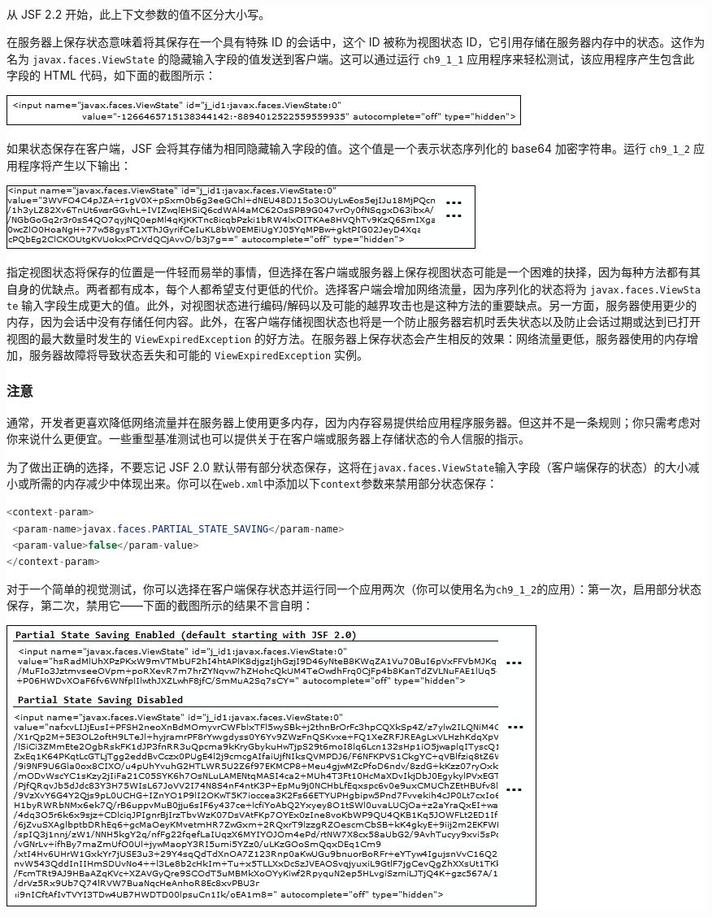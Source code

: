 从 JSF 2.2 开始，此上下文参数的值不区分大小写。

在服务器上保存状态意味着将其保存在一个具有特殊 ID 的会话中，这个 ID 被称为视图状态 ID，它引用存储在服务器内存中的状态。这作为名为 `javax.faces.ViewState` 的隐藏输入字段的值发送到客户端。这可以通过运行 `ch9_1_1` 应用程序来轻松测试，该应用程序产生包含此字段的 HTML 代码，如下面的截图所示：

![JSF 在服务器或客户端保存视图状态](img/6466EN_09_01.jpg)

如果状态保存在客户端，JSF 会将其存储为相同隐藏输入字段的值。这个值是一个表示状态序列化的 base64 加密字符串。运行 `ch9_1_2` 应用程序将产生以下输出：

![JSF 在服务器或客户端保存视图状态](img/6466EN_09_02.jpg)

指定视图状态将保存的位置是一件轻而易举的事情，但选择在客户端或服务器上保存视图状态可能是一个困难的抉择，因为每种方法都有其自身的优缺点。两者都有成本，每个人都希望支付更低的代价。选择客户端会增加网络流量，因为序列化的状态将为 `javax.faces.ViewState` 输入字段生成更大的值。此外，对视图状态进行编码/解码以及可能的越界攻击也是这种方法的重要缺点。另一方面，服务器使用更少的内存，因为会话中没有存储任何内容。此外，在客户端存储视图状态也将是一个防止服务器宕机时丢失状态以及防止会话过期或达到已打开视图的最大数量时发生的 `ViewExpiredException` 的好方法。在服务器上保存状态会产生相反的效果：网络流量更低，服务器使用的内存增加，服务器故障将导致状态丢失和可能的 `ViewExpiredException` 实例。

### 注意

通常，开发者更喜欢降低网络流量并在服务器上使用更多内存，因为内存容易提供给应用程序服务器。但这并不是一条规则；你只需考虑对你来说什么更便宜。一些重型基准测试也可以提供关于在客户端或服务器上存储状态的令人信服的指示。

为了做出正确的选择，不要忘记 JSF 2.0 默认带有部分状态保存，这将在`javax.faces.ViewState`输入字段（客户端保存的状态）的大小减小或所需的内存减少中体现出来。你可以在`web.xml`中添加以下`context`参数来禁用部分状态保存：

```java
<context-param>
 <param-name>javax.faces.PARTIAL_STATE_SAVING</param-name>
 <param-value>false</param-value>
</context-param>
```

对于一个简单的视觉测试，你可以选择在客户端保存状态并运行同一个应用两次（你可以使用名为`ch9_1_2`的应用）：第一次，启用部分状态保存，第二次，禁用它——下面的截图所示的结果不言自明：

![JSF 在服务器或客户端保存视图状态](img/6466EN_09_03.jpg)
